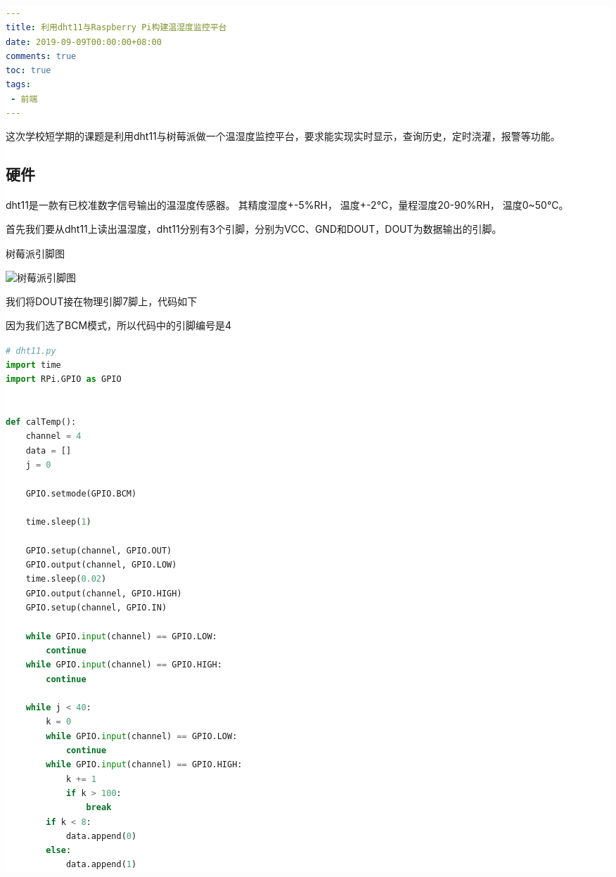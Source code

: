 ```yaml
---
title: 利用dht11与Raspberry Pi构建温湿度监控平台
date: 2019-09-09T00:00:00+08:00
comments: true
toc: true
tags:
 - 前端
---
```


这次学校短学期的课题是利用dht11与树莓派做一个温湿度监控平台，要求能实现实时显示，查询历史，定时浇灌，报警等功能。

## 硬件
dht11是一款有已校准数字信号输出的温湿度传感器。 其精度湿度+-5%RH， 温度+-2°C，量程湿度20-90%RH， 温度0~50°C。

首先我们要从dht11上读出温湿度，dht11分别有3个引脚，分别为VCC、GND和DOUT，DOUT为数据输出的引脚。

树莓派引脚图

![树莓派引脚图](http://shumeipai.nxez.com/wp-content/uploads/2015/03/rpi-pins-40-0.png)

我们将DOUT接在物理引脚7脚上，代码如下

因为我们选了BCM模式，所以代码中的引脚编号是4

```python
# dht11.py
import time
import RPi.GPIO as GPIO


def calTemp():
    channel = 4
    data = []
    j = 0

    GPIO.setmode(GPIO.BCM)

    time.sleep(1)

    GPIO.setup(channel, GPIO.OUT)
    GPIO.output(channel, GPIO.LOW)
    time.sleep(0.02)
    GPIO.output(channel, GPIO.HIGH)
    GPIO.setup(channel, GPIO.IN)

    while GPIO.input(channel) == GPIO.LOW:
        continue
    while GPIO.input(channel) == GPIO.HIGH:
        continue

    while j < 40:
        k = 0
        while GPIO.input(channel) == GPIO.LOW:
            continue
        while GPIO.input(channel) == GPIO.HIGH:
            k += 1
            if k > 100:
                break
        if k < 8:
            data.append(0)
        else:
            data.append(1)

```